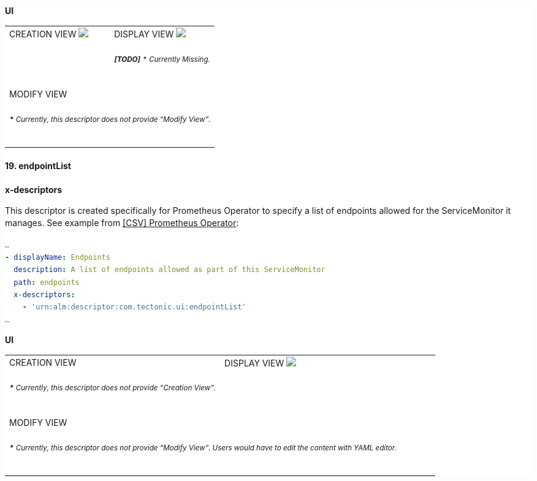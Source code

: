 **UI**
<table style="width:100%">
  <tr valign="top">
    <td width="50%">CREATION VIEW
      <img src="img/spec/18-1_advanced-new.png" /></td>
    <td width="50%">DISPLAY VIEW
      <img src="img/spec/18-2_advanced-dis.png" />
      <h6><small><b>[TODO]</b><i> * Currently Missing.</i></small></h6></td>
  </tr>
  <tr valign="top">
    <td colspan="2">MODIFY VIEW
      <h6><small><b>* </b><i> Currently, this descriptor does not provide “Modify View”.</i></small></h6></td>
  </tr>
</table>


#### 19. endpointList

**x-descriptors**

This descriptor is created specifically for Prometheus Operator to specify a list of endpoints allowed for the ServiceMonitor it manages. See example from [[CSV] Prometheus Operator](https://github.com/operator-framework/community-operators/blob/master/upstream-community-operators/prometheus/prometheusoperator.0.27.0.clusterserviceversion.yaml#L270-L274):

```yaml
…
- displayName: Endpoints
  description: A list of endpoints allowed as part of this ServiceMonitor
  path: endpoints
  x-descriptors:
    - 'urn:alm:descriptor:com.tectonic.ui:endpointList'
…
```

**UI**
<table style="width:100%">
  <tr valign="top">
    <td width="50%">CREATION VIEW
      <h6><small><b>* </b><i> Currently, this descriptor does not provide “Creation View”.</small></i></p></td>
    <td width="50%">DISPLAY VIEW
      <img src="img/spec/19-2_endpoints-dis.png" /></td>
  </tr>
  <tr valign="top">
    <td colspan="2">MODIFY VIEW
      <h6><small><b>* </b><i> Currently, this descriptor does not provide “Modify View”. Users would have to edit the content with YAML editor.</i></small></h6>
      </td>
  </tr>
</table>


  [PATH_TO_THE_FIELD]: [FIELD_VALUE]
  [PATH_TO_THE_FIELD]: [FIELD_VALUE]